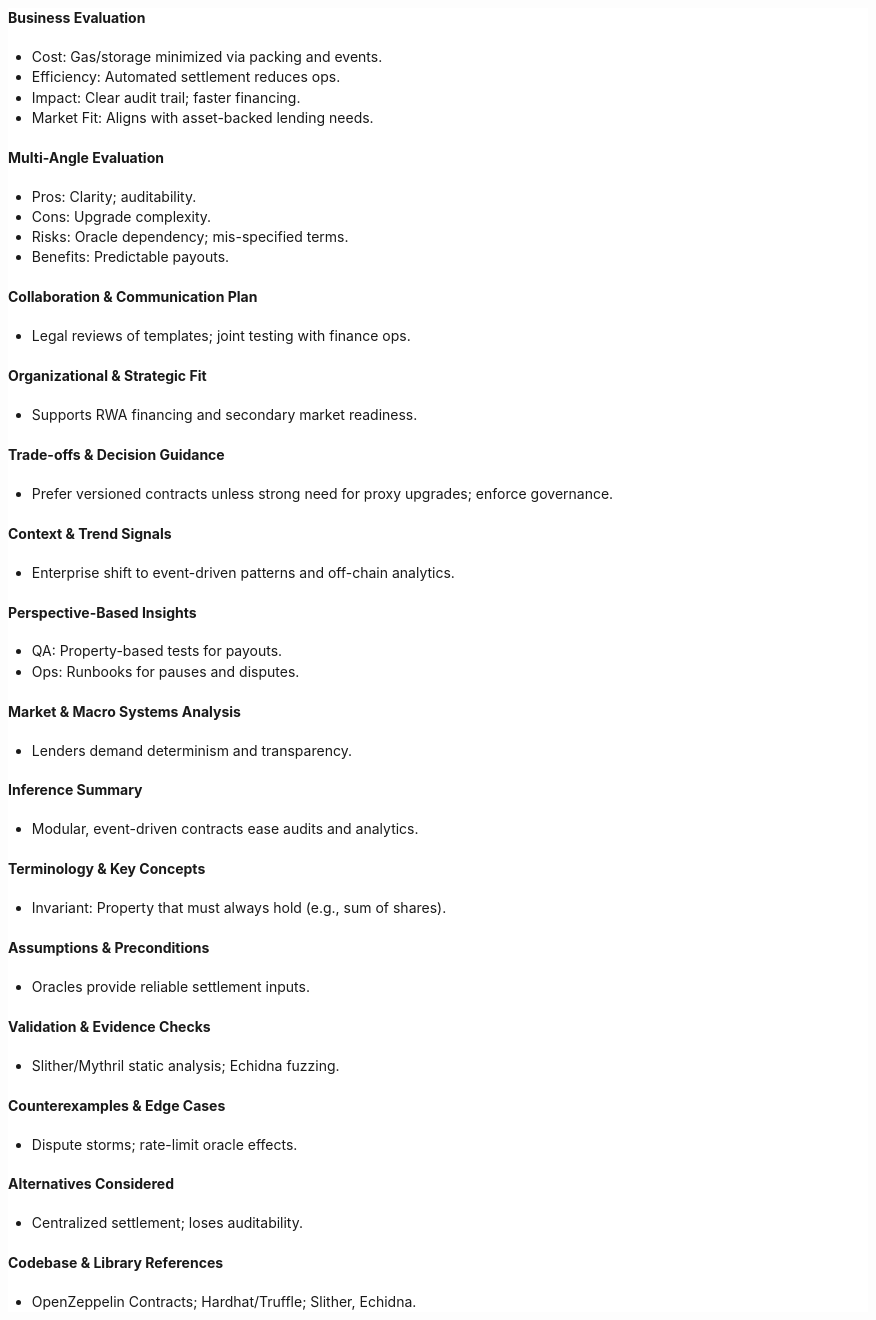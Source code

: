 #### Business Evaluation
- Cost: Gas/storage minimized via packing and events.
- Efficiency: Automated settlement reduces ops.
- Impact: Clear audit trail; faster financing.
- Market Fit: Aligns with asset-backed lending needs.

#### Multi-Angle Evaluation
- Pros: Clarity; auditability.
- Cons: Upgrade complexity.
- Risks: Oracle dependency; mis-specified terms.
- Benefits: Predictable payouts.

#### Collaboration & Communication Plan
- Legal reviews of templates; joint testing with finance ops.

#### Organizational & Strategic Fit
- Supports RWA financing and secondary market readiness.

#### Trade-offs & Decision Guidance
- Prefer versioned contracts unless strong need for proxy upgrades; enforce governance.

#### Context & Trend Signals
- Enterprise shift to event-driven patterns and off-chain analytics.

#### Perspective-Based Insights
- QA: Property-based tests for payouts.
- Ops: Runbooks for pauses and disputes.

#### Market & Macro Systems Analysis
- Lenders demand determinism and transparency.

#### Inference Summary
- Modular, event-driven contracts ease audits and analytics.

#### Terminology & Key Concepts
- Invariant: Property that must always hold (e.g., sum of shares).

#### Assumptions & Preconditions
- Oracles provide reliable settlement inputs.

#### Validation & Evidence Checks
- Slither/Mythril static analysis; Echidna fuzzing.

#### Counterexamples & Edge Cases
- Dispute storms; rate-limit oracle effects.

#### Alternatives Considered
- Centralized settlement; loses auditability.

#### Codebase & Library References
- OpenZeppelin Contracts; Hardhat/Truffle; Slither, Echidna.
